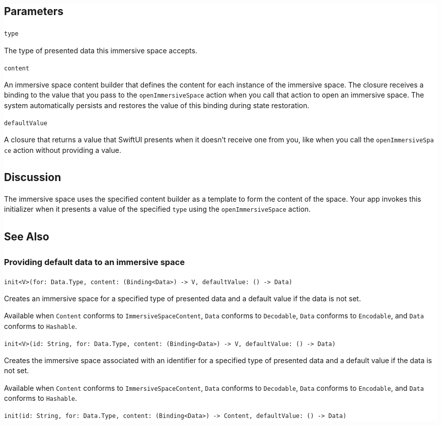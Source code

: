 ##  Parameters

`type`

    

The type of presented data this immersive space accepts.

`content`

    

An immersive space content builder that defines the content for each instance
of the immersive space. The closure receives a binding to the value that you
pass to the `openImmersiveSpace` action when you call that action to open an
immersive space. The system automatically persists and restores the value of
this binding during state restoration.

`defaultValue`

    

A closure that returns a value that SwiftUI presents when it doesn’t receive
one from you, like when you call the `openImmersiveSpace` action without
providing a value.

## Discussion

The immersive space uses the specified content builder as a template to form
the content of the space. Your app invokes this initializer when it presents a
value of the specified `type` using the `openImmersiveSpace` action.

## See Also

### Providing default data to an immersive space

`init<V>(for: Data.Type, content: (Binding<Data>) -> V, defaultValue: () ->
Data)`

Creates an immersive space for a specified type of presented data and a
default value if the data is not set.

Available when `Content` conforms to `ImmersiveSpaceContent`, `Data` conforms
to `Decodable`, `Data` conforms to `Encodable`, and `Data` conforms to
`Hashable`.

`init<V>(id: String, for: Data.Type, content: (Binding<Data>) -> V,
defaultValue: () -> Data)`

Creates the immersive space associated with an identifier for a specified type
of presented data and a default value if the data is not set.

Available when `Content` conforms to `ImmersiveSpaceContent`, `Data` conforms
to `Decodable`, `Data` conforms to `Encodable`, and `Data` conforms to
`Hashable`.

`init(id: String, for: Data.Type, content: (Binding<Data>) -> Content,
defaultValue: () -> Data)`

